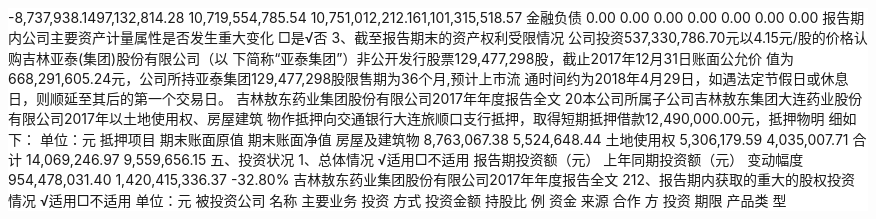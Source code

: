 -8,737,938.1497,132,814.28
10,719,554,785.54
10,751,012,212.161,101,315,518.57
金融负债
0.00
0.00
0.00
0.00
0.00
0.00
0.00
报告期内公司主要资产计量属性是否发生重大变化
□是√否
3、截至报告期末的资产权利受限情况
公司投资537,330,786.70元以4.15元/股的价格认购吉林亚泰(集团)股份有限公司（以
下简称“亚泰集团”）非公开发行股票129,477,298股，截止2017年12月31日账面公允价
值为668,291,605.24元，公司所持亚泰集团129,477,298股限售期为36个月,预计上市流
通时间约为2018年4月29日，如遇法定节假日或休息日，则顺延至其后的第一个交易日。
吉林敖东药业集团股份有限公司2017年年度报告全文
20本公司所属子公司吉林敖东集团大连药业股份有限公司2017年以土地使用权、房屋建筑
物作抵押向交通银行大连旅顺口支行抵押，取得短期抵押借款12,490,000.00元，抵押物明
细如下：
单位：元
抵押项目
期末账面原值
期末账面净值
房屋及建筑物
8,763,067.38
5,524,648.44
土地使用权
5,306,179.59
4,035,007.71
合计
14,069,246.97
9,559,656.15
五、投资状况
1、总体情况
√适用□不适用
报告期投资额（元）
上年同期投资额（元）
变动幅度
954,478,031.40
1,420,415,336.37
-32.80%
吉林敖东药业集团股份有限公司2017年年度报告全文
212、报告期内获取的重大的股权投资情况
√适用□不适用
单位：元
被投资公司
名称
主要业务
投资
方式
投资金额
持股比
例
资金
来源
合作
方
投资
期限
产品类
型